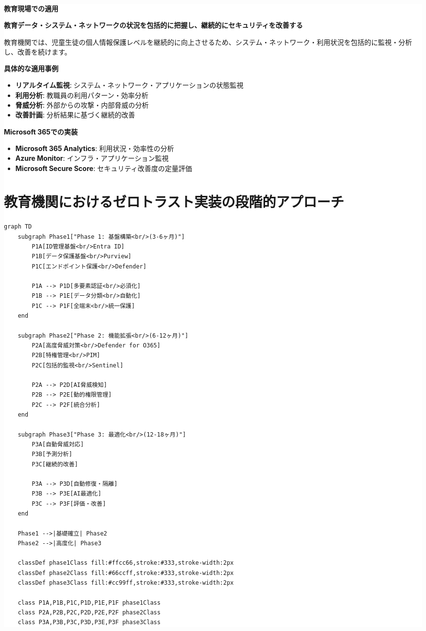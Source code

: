 **教育現場での適用**

**教育データ・システム・ネットワークの状況を包括的に把握し、継続的にセキュリティを改善する**

教育機関では、児童生徒の個人情報保護レベルを継続的に向上させるため、システム・ネットワーク・利用状況を包括的に監視・分析し、改善を続けます。

**具体的な適用事例**
- **リアルタイム監視**: システム・ネットワーク・アプリケーションの状態監視
- **利用分析**: 教職員の利用パターン・効率分析
- **脅威分析**: 外部からの攻撃・内部脅威の分析
- **改善計画**: 分析結果に基づく継続的改善

**Microsoft 365での実装**
- **Microsoft 365 Analytics**: 利用状況・効率性の分析
- **Azure Monitor**: インフラ・アプリケーション監視
- **Microsoft Secure Score**: セキュリティ改善度の定量評価

# 教育機関におけるゼロトラスト実装の段階的アプローチ

```mermaid
graph TD
    subgraph Phase1["Phase 1: 基盤構築<br/>(3-6ヶ月)"]
        P1A[ID管理基盤<br/>Entra ID]
        P1B[データ保護基盤<br/>Purview]
        P1C[エンドポイント保護<br/>Defender]
        
        P1A --> P1D[多要素認証<br/>必須化]
        P1B --> P1E[データ分類<br/>自動化]
        P1C --> P1F[全端末<br/>統一保護]
    end
    
    subgraph Phase2["Phase 2: 機能拡張<br/>(6-12ヶ月)"]
        P2A[高度脅威対策<br/>Defender for O365]
        P2B[特権管理<br/>PIM]
        P2C[包括的監視<br/>Sentinel]
        
        P2A --> P2D[AI脅威検知]
        P2B --> P2E[動的権限管理]
        P2C --> P2F[統合分析]
    end
    
    subgraph Phase3["Phase 3: 最適化<br/>(12-18ヶ月)"]
        P3A[自動脅威対応]
        P3B[予測分析]
        P3C[継続的改善]
        
        P3A --> P3D[自動修復・隔離]
        P3B --> P3E[AI最適化]
        P3C --> P3F[評価・改善]
    end
    
    Phase1 -->|基礎確立| Phase2
    Phase2 -->|高度化| Phase3
    
    classDef phase1Class fill:#ffcc66,stroke:#333,stroke-width:2px
    classDef phase2Class fill:#66ccff,stroke:#333,stroke-width:2px
    classDef phase3Class fill:#cc99ff,stroke:#333,stroke-width:2px
    
    class P1A,P1B,P1C,P1D,P1E,P1F phase1Class
    class P2A,P2B,P2C,P2D,P2E,P2F phase2Class
    class P3A,P3B,P3C,P3D,P3E,P3F phase3Class
```
